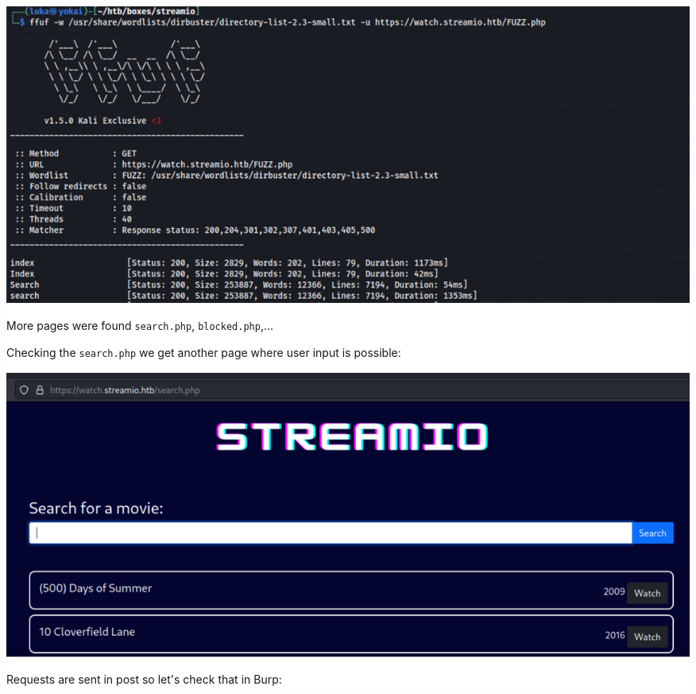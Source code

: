 ![picture 5](/assets/images/cf02aa4b4e0eb042cf2a3dc82b3c48d3be370432542d7dd4e159813e097eec0e.png)  

More pages were found `search.php`, `blocked.php`,...

Checking the `search.php` we get another page where user input is possible:

![picture 6](/assets/images/094268fb9669a7d80d846d51f3cdc23b6d17c25b80263c1add5443bc155e72cb.png)  

Requests are sent in post so let's check that in Burp:
